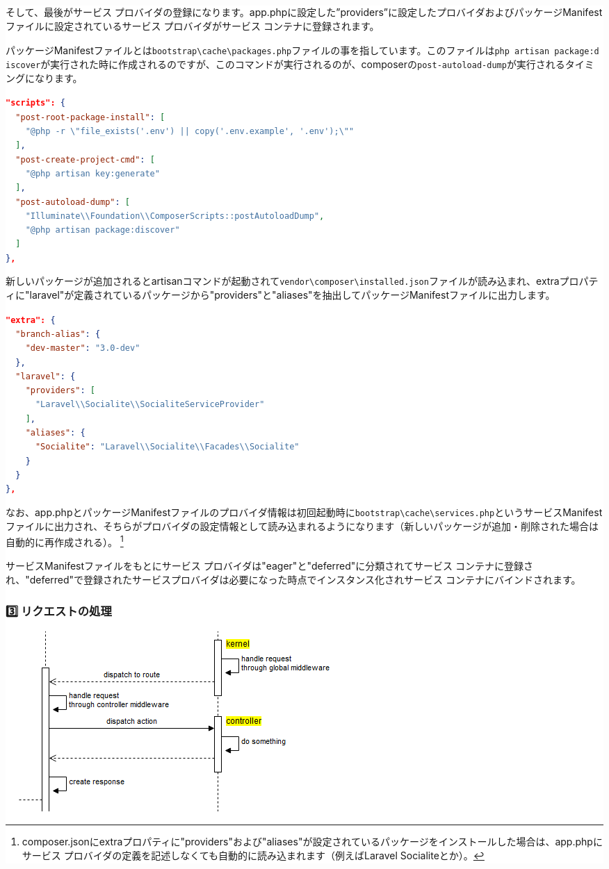 そして、最後がサービス プロバイダの登録になります。app.phpに設定した”providers”に設定したプロバイダおよびパッケージManifestファイルに設定されているサービス プロバイダがサービス コンテナに登録されます。

パッケージManifestファイルとは`bootstrap\cache\packages.php`ファイルの事を指しています。このファイルは`php artisan package:discover`が実行された時に作成されるのですが、このコマンドが実行されるのが、composerの`post-autoload-dump`が実行されるタイミングになります。

```composer.json
"scripts": {
  "post-root-package-install": [
    "@php -r \"file_exists('.env') || copy('.env.example', '.env');\""
  ],
  "post-create-project-cmd": [
    "@php artisan key:generate"
  ],
  "post-autoload-dump": [
    "Illuminate\\Foundation\\ComposerScripts::postAutoloadDump",
    "@php artisan package:discover"
  ]
},
```

新しいパッケージが追加されるとartisanコマンドが起動されて`vendor\composer\installed.json`ファイルが読み込まれ、extraプロパティに"laravel"が定義されているパッケージから"providers"と"aliases"を抽出してパッケージManifestファイルに出力します。

```vendor\composer\installed.json
"extra": {
  "branch-alias": {
    "dev-master": "3.0-dev"
  },
  "laravel": {
    "providers": [
      "Laravel\\Socialite\\SocialiteServiceProvider"
    ],
    "aliases": {
      "Socialite": "Laravel\\Socialite\\Facades\\Socialite"
    }
  }
},
```

なお、app.phpとパッケージManifestファイルのプロバイダ情報は初回起動時に`bootstrap\cache\services.php`というサービスManifestファイルに出力され、そちらがプロバイダの設定情報として読み込まれるようになります（新しいパッケージが追加・削除された場合は自動的に再作成される）。 [^1]

サービスManifestファイルをもとにサービス プロバイダは"eager"と"deferred"に分類されてサービス コンテナに登録され、"deferred"で登録されたサービスプロバイダは必要になった時点でインスタンス化されサービス コンテナにバインドされます。

### :three: リクエストの処理
　
![laravel.gif](./7b1cc92b-20de-65d8-c8c8-94c92a1f975e.gif)


[^1]: composer.jsonにextraプロパティに"providers"および"aliases"が設定されているパッケージをインストールした場合は、app.phpにサービス プロバイダの定義を記述しなくても自動的に読み込まれます（例えばLaravel Socialiteとか）。
[^2]: HTTPテストの場合、継承するTestCaseクラス内でミドルウェアが無効化されているためリクエストは処理されません（サービス コンテナに'middleware.disable'を設定することで無効化できます）。